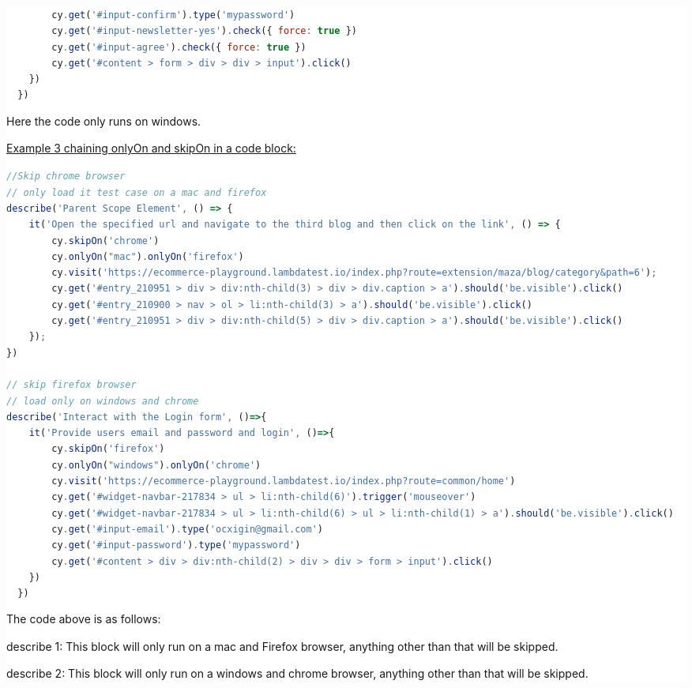 ```jsx
        cy.get('#input-confirm').type('mypassword')
        cy.get('#input-newsletter-yes').check({ force: true })
        cy.get('#input-agree').check({ force: true })
        cy.get('#content > form > div > div > input').click()
    })
  })
```

Here the code only runs on windows.

[Example 3 chaining onlyOn and skipOn in a code block:](https://github.com/alex-anie/Cypress-Skip-test-feature/blob/main/cypress/e2e/chaining_skip_only.cy.js)

```jsx
//Skip chrome browser
// only load it test case on a mac and firefox
describe('Parent Scope Element', () => {
    it('Open the specified url and navigate to the third blog and then click on the link', () => {
        cy.skipOn('chrome')
        cy.onlyOn("mac").onlyOn('firefox')
        cy.visit('https://ecommerce-playground.lambdatest.io/index.php?route=extension/maza/blog/category&path=6');
        cy.get('#entry_210951 > div > div:nth-child(3) > div > div.caption > a').should('be.visible').click()
        cy.get('#entry_210900 > nav > ol > li:nth-child(3) > a').should('be.visible').click()
        cy.get('#entry_210951 > div > div:nth-child(5) > div > div.caption > a').should('be.visible').click()
    });
})

// skip firefox browser
// load only on windows and chrome
describe('Interact with the Login form', ()=>{
    it('Provide users email and password and login', ()=>{
        cy.skipOn('firefox')
        cy.onlyOn("windows").onlyOn('chrome')
        cy.visit('https://ecommerce-playground.lambdatest.io/index.php?route=common/home')
        cy.get('#widget-navbar-217834 > ul > li:nth-child(6)').trigger('mouseover')
        cy.get('#widget-navbar-217834 > ul > li:nth-child(6) > ul > li:nth-child(1) > a').should('be.visible').click()
        cy.get('#input-email').type('ocxigin@gmail.com')
        cy.get('#input-password').type('mypassword')
        cy.get('#content > div > div:nth-child(2) > div > div > form > input').click()
    })
  })
```

The code above is as follows:

describe 1: This block will only run on a mac and Firefox browser, anything other than that will be skipped.

describe 2: This block will only run on a windows and chrome browser, anything other than that will be skipped.
